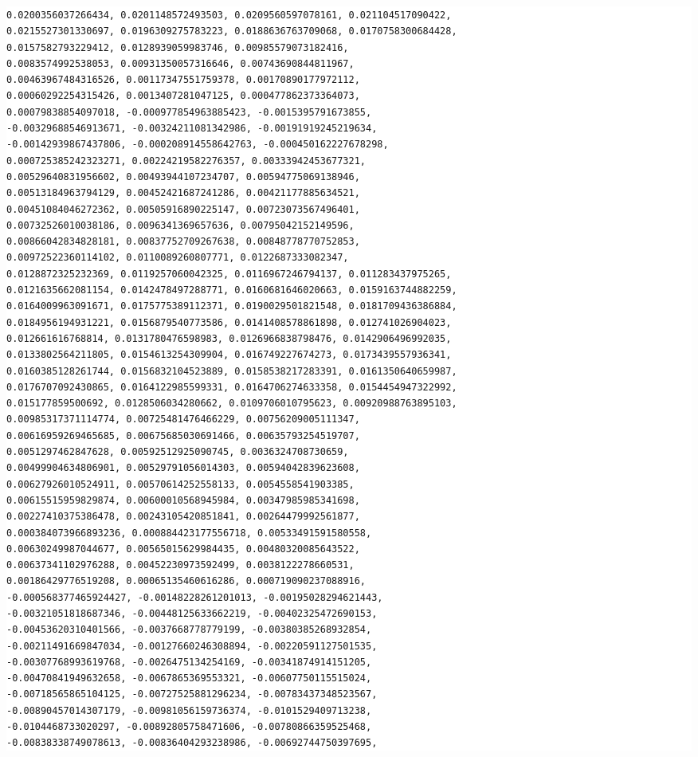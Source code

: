     0.0200356037266434, 0.0201148572493503, 0.0209560597078161, 0.021104517090422, 
    0.0215527301330697, 0.0196309275783223, 0.0188636763709068, 0.0170758300684428, 
    0.0157582793229412, 0.0128939059983746, 0.00985579073182416, 
    0.0083574992538053, 0.00931350057316646, 0.00743690844811967, 
    0.00463967484316526, 0.00117347551759378, 0.00170890177972112, 
    0.00060292254315426, 0.0013407281047125, 0.000477862373364073, 
    0.00079838854097018, -0.000977854963885423, -0.0015395791673855, 
    -0.00329688546913671, -0.00324211081342986, -0.00191919245219634, 
    -0.00142939867437806, -0.000208914558642763, -0.000450162227678298, 
    0.000725385242323271, 0.00224219582276357, 0.00333942453677321, 
    0.00529640831956602, 0.00493944107234707, 0.00594775069138946, 
    0.00513184963794129, 0.00452421687241286, 0.00421177885634521, 
    0.00451084046272362, 0.00505916890225147, 0.00723073567496401, 
    0.00732526010038186, 0.0096341369657636, 0.00795042152149596, 
    0.00866042834828181, 0.00837752709267638, 0.00848778770752853, 
    0.00972522360114102, 0.0110089260807771, 0.0122687333082347, 
    0.0128872325232369, 0.0119257060042325, 0.0116967246794137, 0.011283437975265, 
    0.0121635662081154, 0.0142478497288771, 0.0160681646020663, 0.0159163744882259, 
    0.0164009963091671, 0.0175775389112371, 0.0190029501821548, 0.0181709436386884, 
    0.0184956194931221, 0.0156879540773586, 0.0141408578861898, 0.012741026904023, 
    0.012661616768814, 0.0131780476598983, 0.0126966838798476, 0.0142906496992035, 
    0.0133802564211805, 0.0154613254309904, 0.016749227674273, 0.0173439557936341, 
    0.0160385128261744, 0.0156832104523889, 0.0158538217283391, 0.0161350640659987, 
    0.0176707092430865, 0.0164122985599331, 0.0164706274633358, 0.0154454947322992, 
    0.015177859500692, 0.0128506034280662, 0.0109706010795623, 0.00920988763895103, 
    0.00985317371114774, 0.00725481476466229, 0.00756209005111347, 
    0.00616959269465685, 0.00675685030691466, 0.00635793254519707, 
    0.0051297462847628, 0.00592512925090745, 0.0036324708730659, 
    0.00499904634806901, 0.00529791056014303, 0.00594042839623608, 
    0.00627926010524911, 0.00570614252558133, 0.0054558541903385, 
    0.00615515959829874, 0.00600010568945984, 0.00347985985341698, 
    0.00227410375386478, 0.00243105420851841, 0.00264479992561877, 
    0.000384073966893236, 0.000884423177556718, 0.00533491591580558, 
    0.00630249987044677, 0.00565015629984435, 0.00480320085643522, 
    0.00637341102976288, 0.00452230973592499, 0.0038122278660531, 
    0.00186429776519208, 0.00065135460616286, 0.000719090237088916, 
    -0.000568377465924427, -0.00148228261201013, -0.00195028294621443, 
    -0.00321051818687346, -0.00448125633662219, -0.00402325472690153, 
    -0.00453620310401566, -0.0037668778779199, -0.00380385268932854, 
    -0.00211491669847034, -0.00127660246308894, -0.00220591127501535, 
    -0.00307768993619768, -0.0026475134254169, -0.00341874914151205, 
    -0.00470841949632658, -0.0067865369553321, -0.00607750115515024, 
    -0.00718565865104125, -0.00727525881296234, -0.00783437348523567, 
    -0.00890457014307179, -0.00981056159736374, -0.0101529409713238, 
    -0.0104468733020297, -0.00892805758471606, -0.00780866359525468, 
    -0.00838338749078613, -0.00836404293238986, -0.00692744750397695, 
